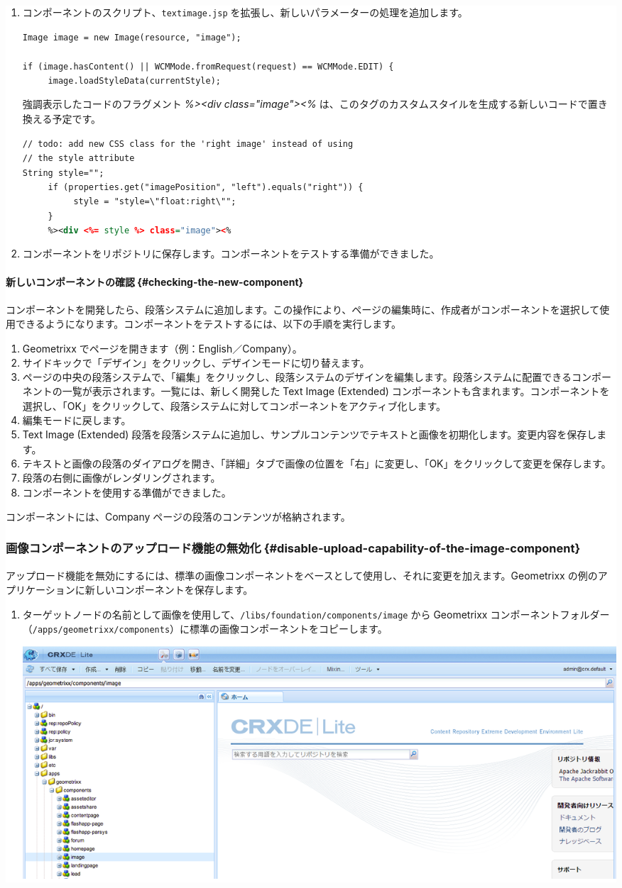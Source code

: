 1. コンポーネントのスクリプト、`textimage.jsp` を拡張し、新しいパラメーターの処理を追加します。

   ```xml
   Image image = new Image(resource, "image");
   
   if (image.hasContent() || WCMMode.fromRequest(request) == WCMMode.EDIT) {
        image.loadStyleData(currentStyle);
   ```

   強調表示したコードのフラグメント *%>&lt;div class=&quot;image&quot;>&lt;%* は、このタグのカスタムスタイルを生成する新しいコードで置き換える予定です。

   ```xml
   // todo: add new CSS class for the 'right image' instead of using
   // the style attribute
   String style="";
        if (properties.get("imagePosition", "left").equals("right")) {
             style = "style=\"float:right\"";
        }
        %><div <%= style %> class="image"><%
   ```

1. コンポーネントをリポジトリに保存します。コンポーネントをテストする準備ができました。

#### 新しいコンポーネントの確認 {#checking-the-new-component}

コンポーネントを開発したら、段落システムに追加します。この操作により、ページの編集時に、作成者がコンポーネントを選択して使用できるようになります。コンポーネントをテストするには、以下の手順を実行します。

1. Geometrixx でページを開きます（例：English／Company）。
1. サイドキックで「デザイン」をクリックし、デザインモードに切り替えます。
1. ページの中央の段落システムで、「編集」をクリックし、段落システムのデザインを編集します。段落システムに配置できるコンポーネントの一覧が表示されます。一覧には、新しく開発した Text Image (Extended) コンポーネントも含まれます。コンポーネントを選択し、「OK」をクリックして、段落システムに対してコンポーネントをアクティブ化します。
1. 編集モードに戻します。
1. Text Image (Extended) 段落を段落システムに追加し、サンプルコンテンツでテキストと画像を初期化します。変更内容を保存します。
1. テキストと画像の段落のダイアログを開き、「詳細」タブで画像の位置を「右」に変更し、「OK」をクリックして変更を保存します。
1. 段落の右側に画像がレンダリングされます。
1. コンポーネントを使用する準備ができました。

コンポーネントには、Company ページの段落のコンテンツが格納されます。

### 画像コンポーネントのアップロード機能の無効化 {#disable-upload-capability-of-the-image-component}

アップロード機能を無効にするには、標準の画像コンポーネントをベースとして使用し、それに変更を加えます。Geometrixx の例のアプリケーションに新しいコンポーネントを保存します。

1. ターゲットノードの名前として画像を使用して、`/libs/foundation/components/image` から Geometrixx コンポーネントフォルダー（`/apps/geometrixx/components`）に標準の画像コンポーネントをコピーします。

   ![chlimage_1-62](assets/chlimage_1-62a.png)
